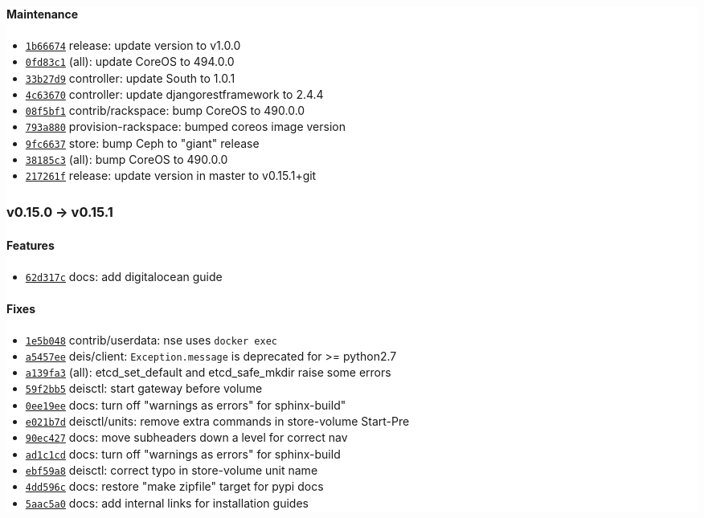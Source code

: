 #### Maintenance

 - [`1b66674`](https://github.com/deis/deis/commit/1b66674ea606a723d7a667d50ccaa8ab5c96b97b) release: update version to v1.0.0
 - [`0fd83c1`](https://github.com/deis/deis/commit/0fd83c1714231cc745abbd71fd99f4f77753b2cc) (all): update CoreOS to 494.0.0
 - [`33b27d9`](https://github.com/deis/deis/commit/33b27d94e16da80ad2218823a623fc7681280a12) controller: update South to 1.0.1
 - [`4c63670`](https://github.com/deis/deis/commit/4c63670b3355e2c20ae89eab736003e0d7868fa8) controller: update djangorestframework to 2.4.4
 - [`08f5bf1`](https://github.com/deis/deis/commit/08f5bf1d0336cbed3bc84fc89f615dea7c7fd7a3) contrib/rackspace: bump CoreOS to 490.0.0
 - [`793a880`](https://github.com/deis/deis/commit/793a880163d0d0506614ef951bba04fd3fcfc640) provision-rackspace: bumped coreos image version
 - [`9fc6637`](https://github.com/deis/deis/commit/9fc663722420f289446dbab275592b9f68f10716) store: bump Ceph to "giant" release
 - [`38185c3`](https://github.com/deis/deis/commit/38185c3cb5c4058c2625d77777e29567e3ee5e6a) (all): bump CoreOS to 490.0.0
 - [`217261f`](https://github.com/deis/deis/commit/217261f969016033c905dccdf3e270c036f7e365) release: update version in master to v0.15.1+git

### v0.15.0 -> v0.15.1

#### Features

 - [`62d317c`](https://github.com/deis/deis/commit/62d317c03aee1cd06ac170da1e750d1e303b0956) docs: add digitalocean guide

#### Fixes

 - [`1e5b048`](https://github.com/deis/deis/commit/1e5b048f004ac310609c13838d558e0f53a8af69) contrib/userdata: nse uses `docker exec`
 - [`a5457ee`](https://github.com/deis/deis/commit/a5457ee249d8ddfd9ed48594fe1ec507c17b204f) deis/client: `Exception.message` is deprecated for >= python2.7
 - [`a139fa3`](https://github.com/deis/deis/commit/a139fa376d2a0966f63e5674569a746ea1d5a6b7) (all): etcd_set_default and etcd_safe_mkdir raise some errors
 - [`59f2bb5`](https://github.com/deis/deis/commit/59f2bb5f6c5c02219fe5ad3303c08d227f1a4152) deisctl: start gateway before volume
 - [`0ee19ee`](https://github.com/deis/deis/commit/0ee19eec0e83df2daf67f7175179230b963731c3) docs: turn off "warnings as errors" for sphinx-build"
 - [`e021b7d`](https://github.com/deis/deis/commit/e021b7df9fb76c63e5102dcf1d345be95f93a11e) deisctl/units: remove extra commands in store-volume Start-Pre
 - [`90ec427`](https://github.com/deis/deis/commit/90ec427491fb224874599edc459b3d5fae0fe8d8) docs: move subheaders down a level for correct nav
 - [`ad1c1cd`](https://github.com/deis/deis/commit/ad1c1cd0e61dac6cbdacf50c318f1a14242f7e47) docs: turn off "warnings as errors" for sphinx-build
 - [`ebf59a8`](https://github.com/deis/deis/commit/ebf59a84ba69efebd50301fe71b0e6d38ca35637) deisctl: correct typo in store-volume unit name
 - [`4dd596c`](https://github.com/deis/deis/commit/4dd596c0157eff9e31323d4232b8066424ae9aae) docs: restore "make zipfile" target for pypi docs
 - [`5aac5a0`](https://github.com/deis/deis/commit/5aac5a044392f38067fcc613841cceeb336236cf) docs: add internal links for installation guides
